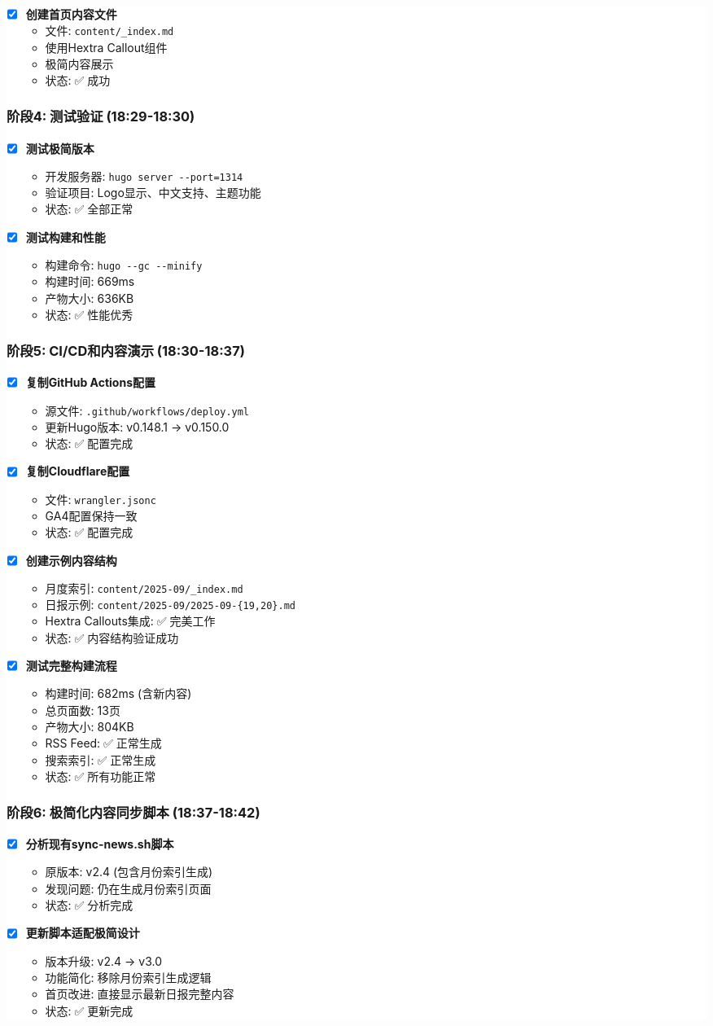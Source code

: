 - [x] **创建首页内容文件**
  - 文件: `content/_index.md`
  - 使用Hextra Callout组件
  - 极简内容展示
  - 状态: ✅ 成功

### 阶段4: 测试验证 (18:29-18:30)
- [x] **测试极简版本**
  - 开发服务器: `hugo server --port=1314`
  - 验证项目: Logo显示、中文支持、主题功能
  - 状态: ✅ 全部正常

- [x] **测试构建和性能**
  - 构建命令: `hugo --gc --minify`
  - 构建时间: 669ms
  - 产物大小: 636KB
  - 状态: ✅ 性能优秀

### 阶段5: CI/CD和内容演示 (18:30-18:37)
- [x] **复制GitHub Actions配置**
  - 源文件: `.github/workflows/deploy.yml`
  - 更新Hugo版本: v0.148.1 → v0.150.0
  - 状态: ✅ 配置完成

- [x] **复制Cloudflare配置**
  - 文件: `wrangler.jsonc`
  - GA4配置保持一致
  - 状态: ✅ 配置完成

- [x] **创建示例内容结构**
  - 月度索引: `content/2025-09/_index.md`
  - 日报示例: `content/2025-09/2025-09-{19,20}.md`
  - Hextra Callouts集成: ✅ 完美工作
  - 状态: ✅ 内容结构验证成功

- [x] **测试完整构建流程**
  - 构建时间: 682ms (含新内容)
  - 总页面数: 13页
  - 产物大小: 804KB
  - RSS Feed: ✅ 正常生成
  - 搜索索引: ✅ 正常生成
  - 状态: ✅ 所有功能正常

### 阶段6: 极简化内容同步脚本 (18:37-18:42)
- [x] **分析现有sync-news.sh脚本**
  - 原版本: v2.4 (包含月份索引生成)
  - 发现问题: 仍在生成月份索引页面
  - 状态: ✅ 分析完成

- [x] **更新脚本适配极简设计**
  - 版本升级: v2.4 → v3.0
  - 功能简化: 移除月份索引生成逻辑
  - 首页改进: 直接显示最新日报完整内容
  - 状态: ✅ 更新完成
